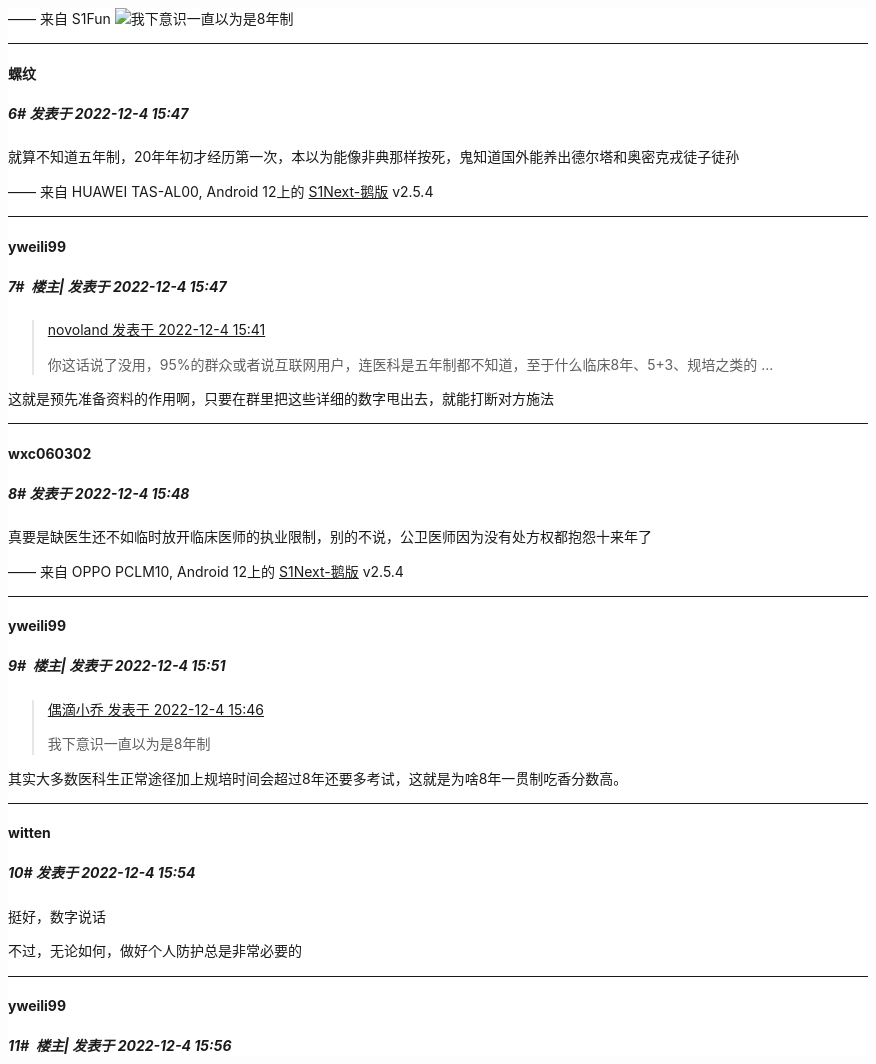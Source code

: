 —— 来自 S1Fun</blockquote>
<img src="https://static.saraba1st.com/image/smiley/face2017/037.png" referrerpolicy="no-referrer">我下意识一直以为是8年制

*****

####  螺纹  
##### 6#       发表于 2022-12-4 15:47

就算不知道五年制，20年年初才经历第一次，本以为能像非典那样按死，鬼知道国外能养出德尔塔和奥密克戎徒子徒孙

—— 来自 HUAWEI TAS-AL00, Android 12上的 [S1Next-鹅版](https://github.com/ykrank/S1-Next/releases) v2.5.4

*****

####  yweili99  
##### 7#         楼主| 发表于 2022-12-4 15:47

<blockquote><a href="httphttps://bbs.saraba1st.com/2b/forum.php?mod=redirect&amp;goto=findpost&amp;pid=58759278&amp;ptid=2108261" target="_blank">novoland 发表于 2022-12-4 15:41</a>

你这话说了没用，95%的群众或者说互联网用户，连医科是五年制都不知道，至于什么临床8年、5+3、规培之类的 ...</blockquote>
这就是预先准备资料的作用啊，只要在群里把这些详细的数字甩出去，就能打断对方施法

*****

####  wxc060302  
##### 8#       发表于 2022-12-4 15:48

真要是缺医生还不如临时放开临床医师的执业限制，别的不说，公卫医师因为没有处方权都抱怨十来年了

—— 来自 OPPO PCLM10, Android 12上的 [S1Next-鹅版](https://github.com/ykrank/S1-Next/releases) v2.5.4

*****

####  yweili99  
##### 9#         楼主| 发表于 2022-12-4 15:51

<blockquote><a href="httphttps://bbs.saraba1st.com/2b/forum.php?mod=redirect&amp;goto=findpost&amp;pid=58759354&amp;ptid=2108261" target="_blank">偶滴小乔 发表于 2022-12-4 15:46</a>

我下意识一直以为是8年制</blockquote>
其实大多数医科生正常途径加上规培时间会超过8年还要多考试，这就是为啥8年一贯制吃香分数高。

*****

####  witten  
##### 10#       发表于 2022-12-4 15:54

挺好，数字说话

不过，无论如何，做好个人防护总是非常必要的

*****

####  yweili99  
##### 11#         楼主| 发表于 2022-12-4 15:56
